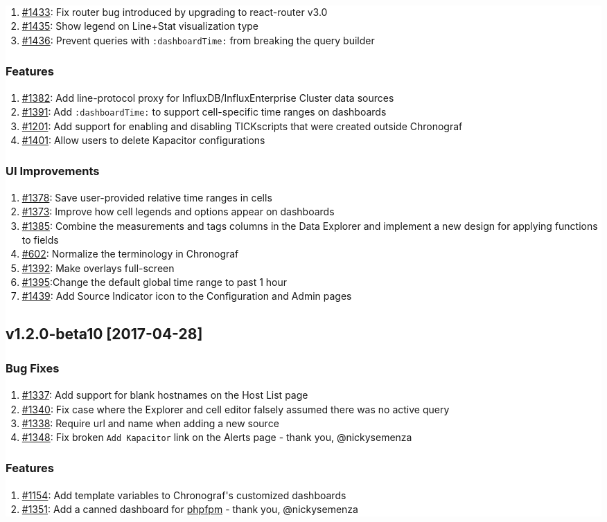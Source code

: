 1.  [#1433](https://github.com/influxdata/chronograf/pull/1433): Fix router bug introduced by upgrading to react-router v3.0
1.  [#1435](https://github.com/influxdata/chronograf/pull/1435): Show legend on Line+Stat visualization type
1.  [#1436](https://github.com/influxdata/chronograf/pull/1436): Prevent queries with `:dashboardTime:` from breaking the query builder

### Features

1.  [#1382](https://github.com/influxdata/chronograf/pull/1382): Add line-protocol proxy for InfluxDB/InfluxEnterprise Cluster data sources
1.  [#1391](https://github.com/influxdata/chronograf/pull/1391): Add `:dashboardTime:` to support cell-specific time ranges on dashboards
1.  [#1201](https://github.com/influxdata/chronograf/pull/1201): Add support for enabling and disabling TICKscripts that were created outside Chronograf
1.  [#1401](https://github.com/influxdata/chronograf/pull/1401): Allow users to delete Kapacitor configurations

### UI Improvements

1.  [#1378](https://github.com/influxdata/chronograf/pull/1378): Save user-provided relative time ranges in cells
1.  [#1373](https://github.com/influxdata/chronograf/pull/1373): Improve how cell legends and options appear on dashboards
1.  [#1385](https://github.com/influxdata/chronograf/pull/1385): Combine the measurements and tags columns in the Data Explorer and implement a new design for applying functions to fields
1.  [#602](https://github.com/influxdata/chronograf/pull/602): Normalize the terminology in Chronograf
1.  [#1392](https://github.com/influxdata/chronograf/pull/1392): Make overlays full-screen
1.  [#1395](https://github.com/influxdata/chronograf/pull/1395):Change the default global time range to past 1 hour
1.  [#1439](https://github.com/influxdata/chronograf/pull/1439): Add Source Indicator icon to the Configuration and Admin pages

## v1.2.0-beta10 [2017-04-28]

### Bug Fixes

1.  [#1337](https://github.com/influxdata/chronograf/pull/1337): Add support for blank hostnames on the Host List page
1.  [#1340](https://github.com/influxdata/chronograf/pull/1340): Fix case where the Explorer and cell editor falsely assumed there was no active query
1.  [#1338](https://github.com/influxdata/chronograf/pull/1338): Require url and name when adding a new source
1.  [#1348](https://github.com/influxdata/chronograf/pull/1348): Fix broken `Add Kapacitor` link on the Alerts page - thank you, @nickysemenza

### Features

1.  [#1154](https://github.com/influxdata/chronograf/issues/1154): Add template variables to Chronograf's customized dashboards
1.  [#1351](https://github.com/influxdata/chronograf/pull/1351): Add a canned dashboard for [phpfpm](https://github.com/influxdata/telegraf/tree/master/plugins/inputs/phpfpm) - thank you, @nickysemenza
